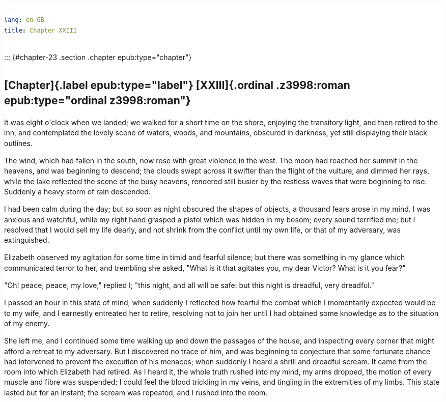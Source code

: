 ```yaml
---
lang: en-GB
title: Chapter XXIII
---
```


::: {#chapter-23 .section .chapter epub:type="chapter"}
## [Chapter]{.label epub:type="label"} [XXIII]{.ordinal .z3998:roman epub:type="ordinal z3998:roman"}

It was eight o'clock when we landed; we walked for a short time on the
shore, enjoying the transitory light, and then retired to the inn, and
contemplated the lovely scene of waters, woods, and mountains, obscured
in darkness, yet still displaying their black outlines.

The wind, which had fallen in the south, now rose with great violence in
the west. The moon had reached her summit in the heavens, and was
beginning to descend; the clouds swept across it swifter than the flight
of the vulture, and dimmed her rays, while the lake reflected the scene
of the busy heavens, rendered still busier by the restless waves that
were beginning to rise. Suddenly a heavy storm of rain descended.

I had been calm during the day; but so soon as night obscured the shapes
of objects, a thousand fears arose in my mind. I was anxious and
watchful, while my right hand grasped a pistol which was hidden in my
bosom; every sound terrified me; but I resolved that I would sell my
life dearly, and not shrink from the conflict until my own life, or that
of my adversary, was extinguished.

Elizabeth observed my agitation for some time in timid and fearful
silence; but there was something in my glance which communicated terror
to her, and trembling she asked, "What is it that agitates you, my dear
Victor? What is it you fear?"

"Oh! peace, peace, my love," replied I; "this night, and all will be
safe: but this night is dreadful, very dreadful."

I passed an hour in this state of mind, when suddenly I reflected how
fearful the combat which I momentarily expected would be to my wife, and
I earnestly entreated her to retire, resolving not to join her until I
had obtained some knowledge as to the situation of my enemy.

She left me, and I continued some time walking up and down the passages
of the house, and inspecting every corner that might afford a retreat to
my adversary. But I discovered no trace of him, and was beginning to
conjecture that some fortunate chance had intervened to prevent the
execution of his menaces; when suddenly I heard a shrill and dreadful
scream. It came from the room into which Elizabeth had retired. As I
heard it, the whole truth rushed into my mind, my arms dropped, the
motion of every muscle and fibre was suspended; I could feel the blood
trickling in my veins, and tingling in the extremities of my limbs. This
state lasted but for an instant; the scream was repeated, and I rushed
into the room.
